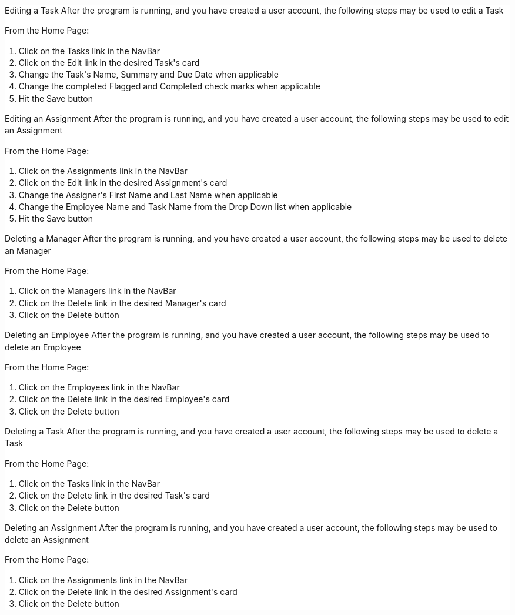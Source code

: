 Editing a Task
After the program is running, and you have created a user account, the following steps may be used to edit a Task

From the Home Page:
1.  Click on the Tasks link in the NavBar
2.  Click on the Edit link in the desired Task's card
3.  Change the Task's Name, Summary and Due Date when applicable
4.  Change the completed Flagged and Completed check marks when applicable
5.  Hit the Save button

Editing an Assignment
After the program is running, and you have created a user account, the following steps may be used to edit an Assignment

From the Home Page:
1.  Click on the Assignments link in the NavBar
2.  Click on the Edit link in the desired Assignment's card
3.  Change the Assigner's First Name and Last Name when applicable
4.  Change the Employee Name and Task Name from the Drop Down list when applicable
6.  Hit the Save button

Deleting a Manager
After the program is running, and you have created a user account, the following steps may be used to delete an Manager

From the Home Page:
1.  Click on the Managers link in the NavBar
2.  Click on the Delete link in the desired Manager's card
3.  Click on the Delete button

Deleting an Employee
After the program is running, and you have created a user account, the following steps may be used to delete an Employee

From the Home Page:
1.  Click on the Employees link in the NavBar
2.  Click on the Delete link in the desired Employee's card
3.  Click on the Delete button

Deleting a Task
After the program is running, and you have created a user account, the following steps may be used to delete a Task

From the Home Page:
1.  Click on the Tasks link in the NavBar
2.  Click on the Delete link in the desired Task's card
3.  Click on the Delete button

Deleting an Assignment
After the program is running, and you have created a user account, the following steps may be used to delete an Assignment

From the Home Page:
1.  Click on the Assignments link in the NavBar
2.  Click on the Delete link in the desired Assignment's card
3.  Click on the Delete button
